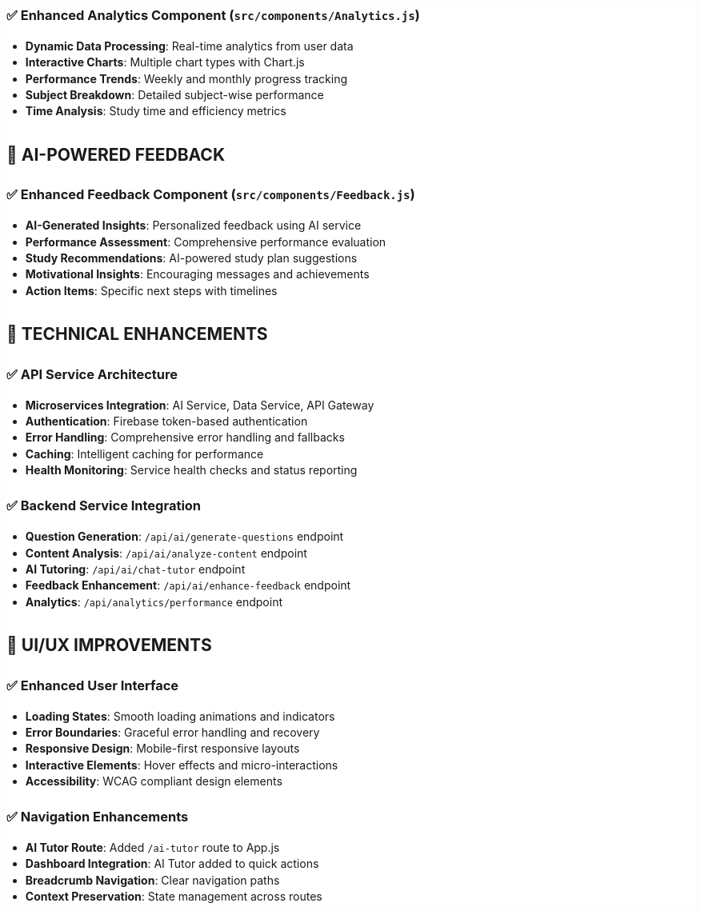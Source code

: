 ### ✅ Enhanced Analytics Component (`src/components/Analytics.js`)
- **Dynamic Data Processing**: Real-time analytics from user data
- **Interactive Charts**: Multiple chart types with Chart.js
- **Performance Trends**: Weekly and monthly progress tracking
- **Subject Breakdown**: Detailed subject-wise performance
- **Time Analysis**: Study time and efficiency metrics

## 🤖 **AI-POWERED FEEDBACK**

### ✅ Enhanced Feedback Component (`src/components/Feedback.js`)
- **AI-Generated Insights**: Personalized feedback using AI service
- **Performance Assessment**: Comprehensive performance evaluation
- **Study Recommendations**: AI-powered study plan suggestions
- **Motivational Insights**: Encouraging messages and achievements
- **Action Items**: Specific next steps with timelines

## 🔧 **TECHNICAL ENHANCEMENTS**

### ✅ API Service Architecture
- **Microservices Integration**: AI Service, Data Service, API Gateway
- **Authentication**: Firebase token-based authentication
- **Error Handling**: Comprehensive error handling and fallbacks
- **Caching**: Intelligent caching for performance
- **Health Monitoring**: Service health checks and status reporting

### ✅ Backend Service Integration
- **Question Generation**: `/api/ai/generate-questions` endpoint
- **Content Analysis**: `/api/ai/analyze-content` endpoint
- **AI Tutoring**: `/api/ai/chat-tutor` endpoint
- **Feedback Enhancement**: `/api/ai/enhance-feedback` endpoint
- **Analytics**: `/api/analytics/performance` endpoint

## 🎨 **UI/UX IMPROVEMENTS**

### ✅ Enhanced User Interface
- **Loading States**: Smooth loading animations and indicators
- **Error Boundaries**: Graceful error handling and recovery
- **Responsive Design**: Mobile-first responsive layouts
- **Interactive Elements**: Hover effects and micro-interactions
- **Accessibility**: WCAG compliant design elements

### ✅ Navigation Enhancements
- **AI Tutor Route**: Added `/ai-tutor` route to App.js
- **Dashboard Integration**: AI Tutor added to quick actions
- **Breadcrumb Navigation**: Clear navigation paths
- **Context Preservation**: State management across routes
